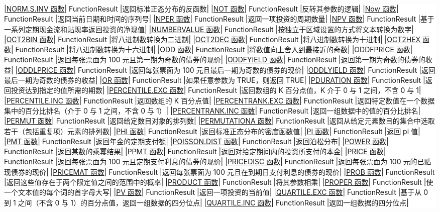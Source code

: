 |[NORM.S.INV 函数](https://support.office.com/en-us/article/NORMSINV-function-d6d556b4-ab7f-49cd-b526-5a20918452b1)| FunctionResult |返回标准正态分布的反函数|
|[NOT 函数](https://support.office.com/en-us/article/NOT-function-9cfc6011-a054-40c7-a140-cd4ba2d87d77)| FunctionResult |反转其参数的逻辑|
|[Now 函数](https://support.office.com/en-us/article/NOW-function-3337fd29-145a-4347-b2e6-20c904739c46)| FunctionResult |返回当前日期和时间的序列号|
|[NPER 函数](https://support.office.com/en-us/article/NPER-function-240535b5-6653-4d2d-bfcf-b6a38151d815)| FunctionResult |返回一项投资的周期数量|
|[NPV 函数](https://support.office.com/en-us/article/NPV-function-8672cb67-2576-4d07-b67b-ac28acf2a568)| FunctionResult |基于一系列定期现金流和贴现率返回投资的净现值|
|[NUMBERVALUE 函数](https://support.office.com/en-us/article/NUMBERVALUE-function-1b05c8cf-2bfa-4437-af70-596c7ea7d879)| FunctionResult |按独立于区域设置的方式将文本转换为数字|
|[OCT2BIN 函数](https://support.office.com/en-us/article/OCT2BIN-function-55383471-3c56-4d27-9522-1a8ec646c589)| FunctionResult |将八进制数转换为二进制|
|[OCT2DEC 函数](https://support.office.com/en-us/article/OCT2DEC-function-87606014-cb98-44b2-8dbb-e48f8ced1554)| FunctionResult |将八进制数转换为十进制|
|[OCT2HEX 函数](https://support.office.com/en-us/article/OCT2HEX-function-912175b4-d497-41b4-a029-221f051b858f)| FunctionResult |将八进制数转换为十六进制|
|[ODD 函数](https://support.office.com/en-us/article/ODD-function-deae64eb-e08a-4c88-8b40-6d0b42575c98)| FunctionResult |将数值向上舍入到最接近的奇数|
|[ODDFPRICE 函数](https://support.office.com/en-us/article/ODDFPRICE-function-d7d664a8-34df-4233-8d2b-922bcf6a69e1)| FunctionResult |返回每张票面为 100 元且第一期为奇数的债券的现价|
|[ODDFYIELD 函数](https://support.office.com/en-us/article/ODDFYIELD-function-66bc8b7b-6501-4c93-9ce3-2fd16220fe37)| FunctionResult |返回第一期为奇数的债券的收益|
|[ODDLPRICE 函数](https://support.office.com/en-us/article/ODDLPRICE-function-fb657749-d200-4902-afaf-ed5445027fc4)| FunctionResult |返回每张票面为 100 元且最后一期为奇数的债券的现价|
|[ODDLYIELD 函数](https://support.office.com/en-us/article/ODDLYIELD-function-c873d088-cf40-435f-8d41-c8232fee9238)| FunctionResult |返回最后一期为奇数的债券的收益|
|[OR 函数](https://support.office.com/en-us/article/OR-function-7d17ad14-8700-4281-b308-00b131e22af0)| FunctionResult |如果任意参数为 TRUE，则返回 TRUE|
|[PDURATION 函数](https://support.office.com/en-us/article/PDURATION-function-44f33460-5be5-4c90-b857-22308892adaf)| FunctionResult |返回投资达到指定的值所需的期数|
|[PERCENTILE.EXC 函数](https://support.office.com/en-us/article/PERCENTILEEXC-function-bbaa7204-e9e1-4010-85bf-c31dc5dce4ba)| FunctionResult |返回数组的 K 百分点值，K 介于 0 与 1 之间，不含 0 与 1|
|[PERCENTILE.INC 函数](https://support.office.com/en-us/article/PERCENTILEINC-function-680f9539-45eb-410b-9a5e-c1355e5fe2ed)| FunctionResult |返回数组的 K 百分点值|
|[PERCENTRANK.EXC 函数](https://support.office.com/en-us/article/PERCENTRANKEXC-function-d8afee96-b7e2-4a2f-8c01-8fcdedaa6314)| FunctionResult |返回特定数值在一个数据集中的百分比排名（介于 0 与 1 之间，不含 0 与 1）|
|[PERCENTRANK.INC 函数](https://support.office.com/en-us/article/PERCENTRANKINC-function-149592c9-00c0-49ba-86c1-c1f45b80463a)| FunctionResult |返回一组数据中的值的百分比排名|
|[PERMUT 函数](https://support.office.com/en-us/article/PERMUT-function-3bd1cb9a-2880-41ab-a197-f246a7a602d3)| FunctionResult |返回给定数目对象的排列数|
|[PERMUTATIONA 函数](https://support.office.com/en-us/article/PERMUTATIONA-function-6c7d7fdc-d657-44e6-aa19-2857b25cae4e)| FunctionResult |返回从给定元素数目的集合中选取若干（包括重复项）元素的排列数|
|[PHI 函数](https://support.office.com/en-us/article/PHI-function-23e49bc6-a8e8-402d-98d3-9ded87f6295c)| FunctionResult |返回标准正态分布的密度函数值|
|[PI 函数](https://support.office.com/en-us/article/PI-function-264199d0-a3ba-46b8-975a-c4a04608989b)| FunctionResult |返回 pi 值|
|[PMT 函数](https://support.office.com/en-us/article/PMT-function-0214da64-9a63-4996-bc20-214433fa6441)| FunctionResult |返回年金的定期支付额|
|[POISSON.DIST 函数](https://support.office.com/en-us/article/POISSONDIST-function-8fe148ff-39a2-46cb-abf3-7772695d9636)| FunctionResult |返回泊松分布|
|[POWER 函数](https://support.office.com/en-us/article/POWER-function-d3f2908b-56f4-4c3f-895a-07fb519c362a)| FunctionResult |返回某数的乘幂结果|
|[PPMT 函数](https://support.office.com/en-us/article/PPMT-function-c370d9e3-7749-4ca4-beea-b06c6ac95e1b)| FunctionResult |返回对给定期间内的投资所支付的本金|
|[PRICE 函数](https://support.office.com/en-us/article/PRICE-function-3ea9deac-8dfa-436f-a7c8-17ea02c21b0a)| FunctionResult |返回每张票面为 100 元且定期支付利息的债券的现价|
|[PRICEDISC 函数](https://support.office.com/en-us/article/PRICEDISC-function-d06ad7c1-380e-4be7-9fd9-75e3079acfd3)| FunctionResult |返回每张票面为 100 元的已贴现债券的现价|
|[PRICEMAT 函数](https://support.office.com/en-us/article/PRICEMAT-function-52c3b4da-bc7e-476a-989f-a95f675cae77)| FunctionResult |返回每张票面为 100 元且在到期日支付利息的债券的现价|
|[PROB 函数](https://support.office.com/en-us/article/PROB-function-9ac30561-c81c-4259-8253-34f0a238fc49)| FunctionResult |返回这些值存在于两个限定值之间的范围中的概率|
|[PRODUCT 函数](https://support.office.com/en-us/article/PRODUCT-function-8e6b5b24-90ee-4650-aeec-80982a0512ce)| FunctionResult |将其参数相乘|
|[PROPER 函数](https://support.office.com/en-us/article/PROPER-function-52a5a283-e8b2-49be-8506-b2887b889f94)| FunctionResult |使一个文本值的每个词的首字母大写|
|[PV 函数](https://support.office.com/en-us/article/PV-function-23879d31-0e02-4321-be01-da16e8168cbd)| FunctionResult |返回一项投资的当前值|
|[QUARTILE.EXC 函数](https://support.office.com/en-us/article/QUARTILEEXC-function-5a355b7a-840b-4a01-b0f1-f538c2864cad)| FunctionResult |基于从 0 到 1 之间（不含 0 与 1）的百分点值，返回一组数据的四分位点|
|[QUARTILE.INC 函数](https://support.office.com/en-us/article/QUARTILEINC-function-1bbacc80-5075-42f1-aed6-47d735c4819d)| FunctionResult |返回一组数据的四分位点|